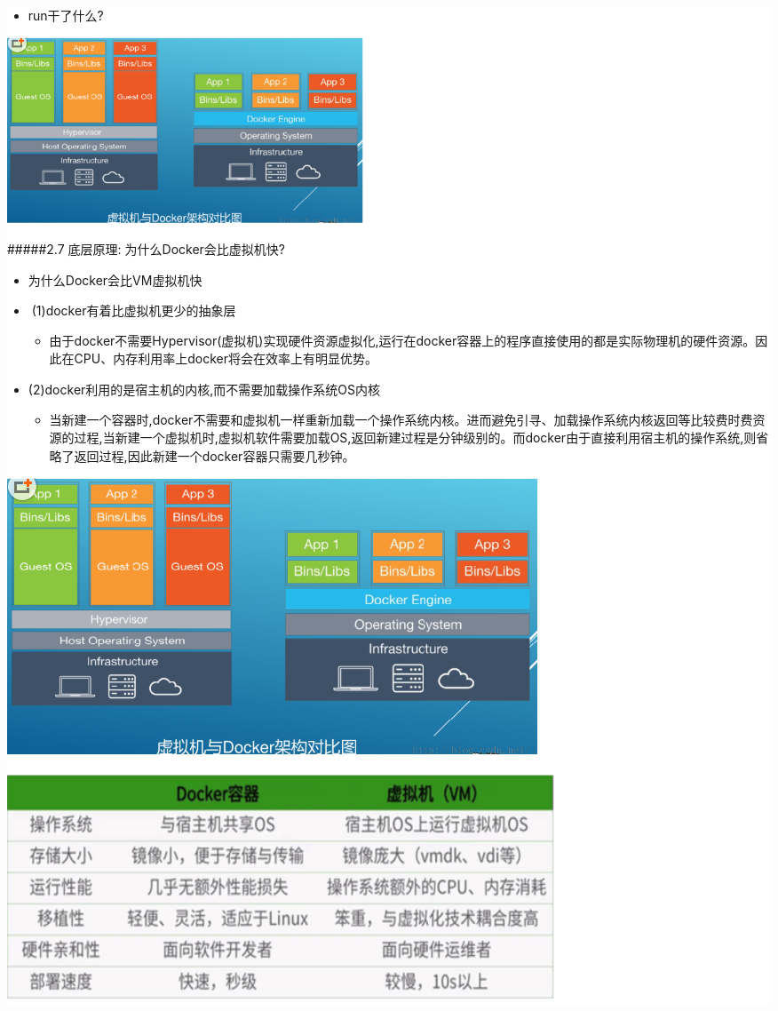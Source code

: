

* run干了什么?

<img src="docker%E6%A6%82%E8%BF%B0.assets/image-1722581519761.png" alt="img" style="zoom:67%;" />

#####2.7 底层原理: 为什么Docker会比虚拟机快?

* 为什么Docker会比VM虚拟机快

* ​	(1)docker有着比虚拟机更少的抽象层
  *  由于docker不需要Hypervisor(虚拟机)实现硬件资源虚拟化,运行在docker容器上的程序直接使用的都是实际物理机的硬件资源。因此在CPU、内存利用率上docker将会在效率上有明显优势。
* (2)docker利用的是宿主机的内核,而不需要加载操作系统OS内核
  * 当新建一个容器时,docker不需要和虚拟机一样重新加载一个操作系统内核。进而避免引寻、加载操作系统内核返回等比较费时费资源的过程,当新建一个虚拟机时,虚拟机软件需要加载OS,返回新建过程是分钟级别的。而docker由于直接利用宿主机的操作系统,则省略了返回过程,因此新建一个docker容器只需要几秒钟。



![img](docker%E6%A6%82%E8%BF%B0.assets/image-1722581519761.png)

![img](docker%E6%A6%82%E8%BF%B0.assets/%E5%9B%BE%E5%83%8F-1722581519761.png)